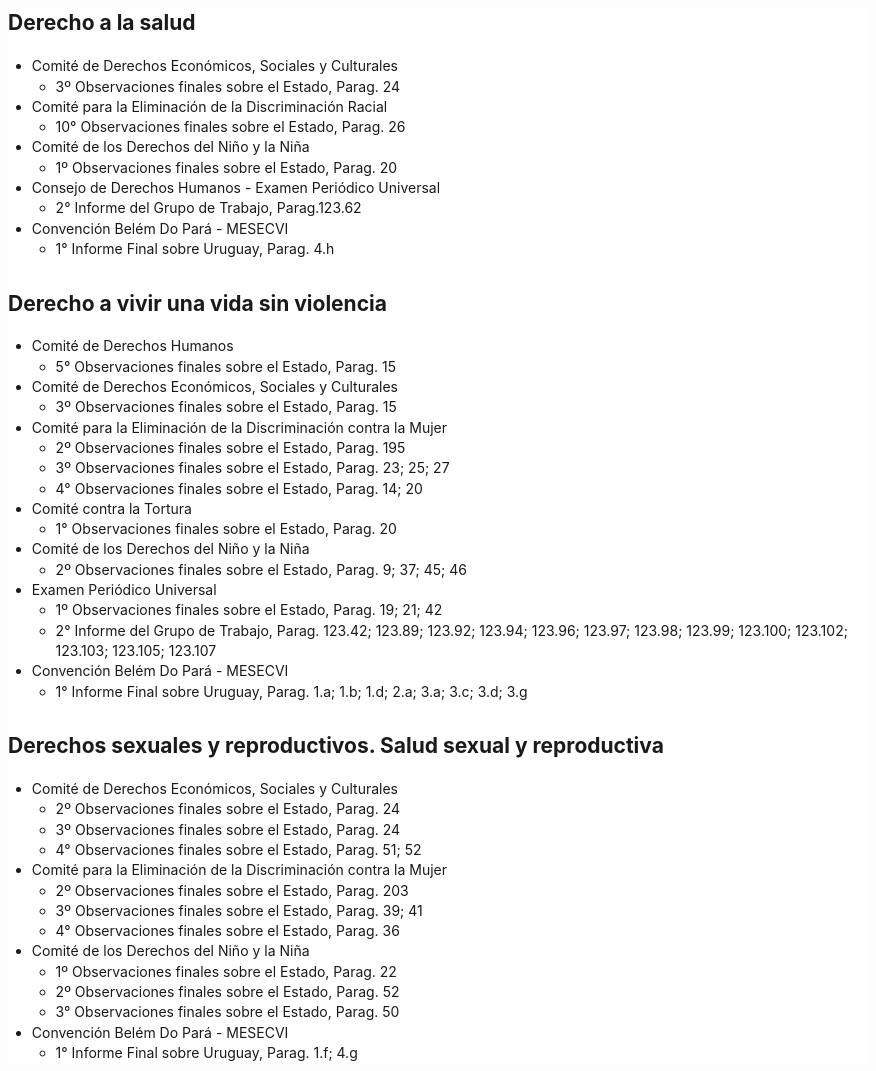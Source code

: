 ## Derecho a la salud

* Comité de Derechos Económicos, Sociales y Culturales
  * 3º Observaciones finales sobre el Estado, Parag. 24
* Comité para la Eliminación de la Discriminación Racial
  * 10° Observaciones finales sobre el Estado, Parag. 26
* Comité de los Derechos del Niño y la Niña
  * 1º Observaciones finales sobre el Estado, Parag. 20
* Consejo de Derechos Humanos - Examen Periódico Universal
  * 2° Informe del Grupo de Trabajo, Parag.123.62
* Convención Belém Do Pará - MESECVI
  * 1° Informe Final sobre Uruguay, Parag. 4.h

##  Derecho a vivir una vida sin violencia

* Comité de Derechos Humanos
  * 5° Observaciones finales sobre el Estado, Parag. 15
* Comité de Derechos Económicos, Sociales y Culturales
  * 3º Observaciones finales sobre el Estado, Parag. 15
* Comité para la Eliminación de la Discriminación contra la Mujer
  * 2º Observaciones finales sobre el Estado, Parag. 195
  * 3º Observaciones finales sobre el Estado, Parag. 23; 25; 27
  * 4° Observaciones finales sobre el Estado, Parag. 14; 20
* Comité contra la Tortura
  * 1° Observaciones finales sobre el Estado, Parag. 20
* Comité de los Derechos del Niño y la Niña
  * 2º Observaciones finales sobre el Estado, Parag. 9; 37; 45; 46
* Examen Periódico Universal
  * 1º Observaciones finales sobre el Estado, Parag. 19; 21; 42
  * 2° Informe del Grupo de Trabajo, Parag. 123.42; 123.89; 123.92; 123.94; 123.96; 123.97; 123.98; 123.99; 123.100; 123.102; 123.103; 123.105; 123.107
* Convención Belém Do Pará - MESECVI
  * 1° Informe Final sobre Uruguay, Parag. 1.a; 1.b; 1.d; 2.a; 3.a; 3.c; 3.d; 3.g

## Derechos sexuales y reproductivos. Salud sexual y reproductiva

* Comité de Derechos Económicos, Sociales y Culturales
  * 2º Observaciones finales sobre el Estado, Parag. 24
  * 3º Observaciones finales sobre el Estado, Parag. 24
  * 4° Observaciones finales sobre el Estado, Parag. 51; 52
* Comité para la Eliminación de la Discriminación contra la Mujer
  * 2º Observaciones finales sobre el Estado, Parag. 203
  * 3º Observaciones finales sobre el Estado, Parag. 39; 41
  * 4° Observaciones finales sobre el Estado, Parag. 36
* Comité de los Derechos del Niño y la Niña
  * 1º Observaciones finales sobre el Estado, Parag. 22
  * 2º Observaciones finales sobre el Estado, Parag. 52
  * 3° Observaciones finales sobre el Estado, Parag. 50
* Convención Belém Do Pará - MESECVI
  * 1° Informe Final sobre Uruguay, Parag. 1.f; 4.g
